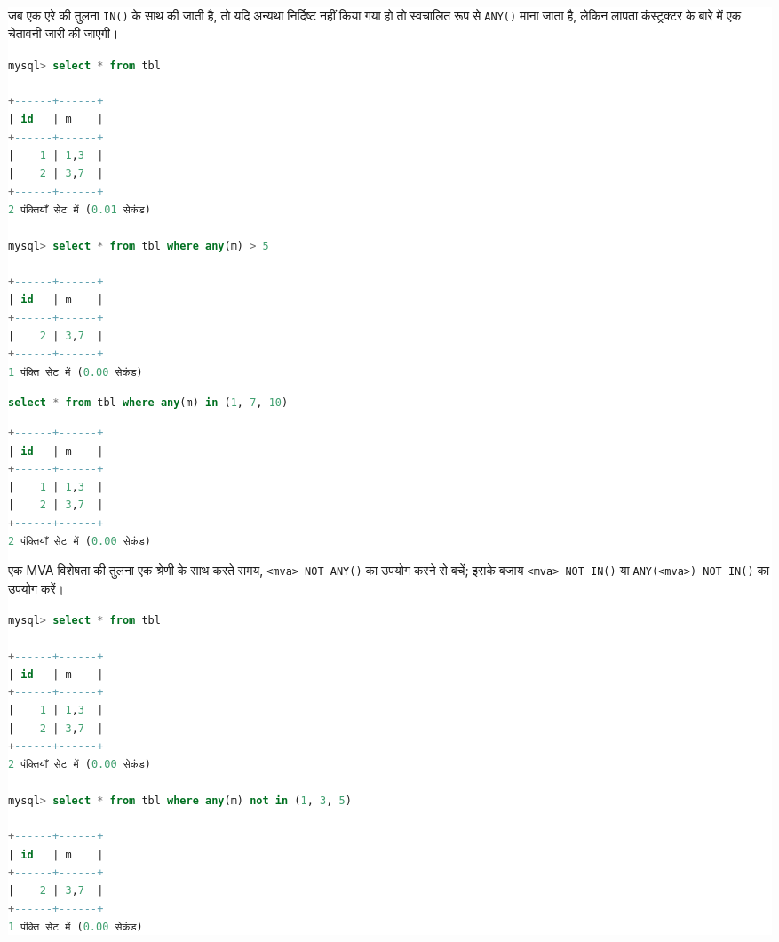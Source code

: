 जब एक एरे की तुलना `IN()` के साथ की जाती है, तो यदि अन्यथा निर्दिष्ट नहीं किया गया हो तो स्वचालित रूप से `ANY()` माना जाता है, लेकिन लापता कंस्ट्रक्टर के बारे में एक चेतावनी जारी की जाएगी।


```sql
mysql> select * from tbl

+------+------+
| id   | m    |
+------+------+
|    1 | 1,3  |
|    2 | 3,7  |
+------+------+
2 पंक्तियाँ सेट में (0.01 सेकंड)

mysql> select * from tbl where any(m) > 5

+------+------+
| id   | m    |
+------+------+
|    2 | 3,7  |
+------+------+
1 पंक्ति सेट में (0.00 सेकंड)
```

```sql
select * from tbl where any(m) in (1, 7, 10)
```


```sql
+------+------+
| id   | m    |
+------+------+
|    1 | 1,3  |
|    2 | 3,7  |
+------+------+
2 पंक्तियाँ सेट में (0.00 सेकंड)
```




एक MVA विशेषता की तुलना एक श्रेणी के साथ करते समय, `<mva> NOT ANY()` का उपयोग करने से बचें; इसके बजाय `<mva> NOT IN()` या `ANY(<mva>) NOT IN()` का उपयोग करें।


```sql
mysql> select * from tbl

+------+------+
| id   | m    |
+------+------+
|    1 | 1,3  |
|    2 | 3,7  |
+------+------+
2 पंक्तियाँ सेट में (0.00 सेकंड)

mysql> select * from tbl where any(m) not in (1, 3, 5)

+------+------+
| id   | m    |
+------+------+
|    2 | 3,7  |
+------+------+
1 पंक्ति सेट में (0.00 सेकंड)
```
